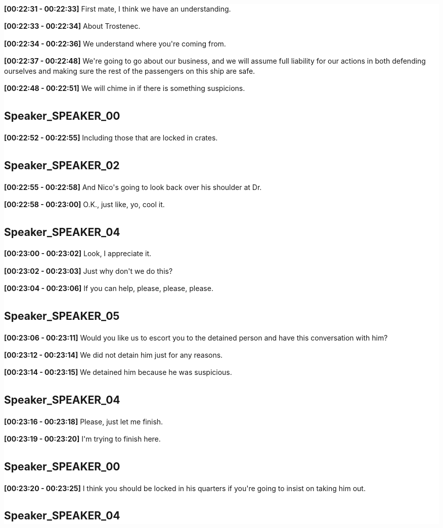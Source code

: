 **[00:22:31 - 00:22:33]** First mate, I think we have an understanding.

**[00:22:33 - 00:22:34]** About Trostenec.

**[00:22:34 - 00:22:36]** We understand where you're coming from.

**[00:22:37 - 00:22:48]** We're going to go about our business, and we will assume full liability for our actions in both defending ourselves and making sure the rest of the passengers on this ship are safe.

**[00:22:48 - 00:22:51]** We will chime in if there is something suspicions.


## Speaker_SPEAKER_00

**[00:22:52 - 00:22:55]** Including those that are locked in crates.


## Speaker_SPEAKER_02

**[00:22:55 - 00:22:58]** And Nico's going to look back over his shoulder at Dr.

**[00:22:58 - 00:23:00]** O.K., just like, yo, cool it.


## Speaker_SPEAKER_04

**[00:23:00 - 00:23:02]** Look, I appreciate it.

**[00:23:02 - 00:23:03]** Just why don't we do this?

**[00:23:04 - 00:23:06]** If you can help, please, please, please.


## Speaker_SPEAKER_05

**[00:23:06 - 00:23:11]** Would you like us to escort you to the detained person and have this conversation with him?

**[00:23:12 - 00:23:14]** We did not detain him just for any reasons.

**[00:23:14 - 00:23:15]** We detained him because he was suspicious.


## Speaker_SPEAKER_04

**[00:23:16 - 00:23:18]** Please, just let me finish.

**[00:23:19 - 00:23:20]** I'm trying to finish here.


## Speaker_SPEAKER_00

**[00:23:20 - 00:23:25]** I think you should be locked in his quarters if you're going to insist on taking him out.


## Speaker_SPEAKER_04
